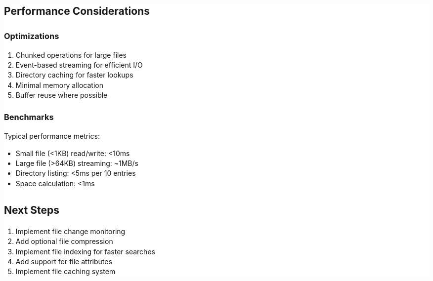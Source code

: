 ## Performance Considerations

### Optimizations
1. Chunked operations for large files
2. Event-based streaming for efficient I/O
3. Directory caching for faster lookups
4. Minimal memory allocation
5. Buffer reuse where possible

### Benchmarks
Typical performance metrics:
- Small file (<1KB) read/write: <10ms
- Large file (>64KB) streaming: ~1MB/s
- Directory listing: <5ms per 10 entries
- Space calculation: <1ms

## Next Steps
1. Implement file change monitoring
2. Add optional file compression
3. Implement file indexing for faster searches
4. Add support for file attributes
5. Implement file caching system 